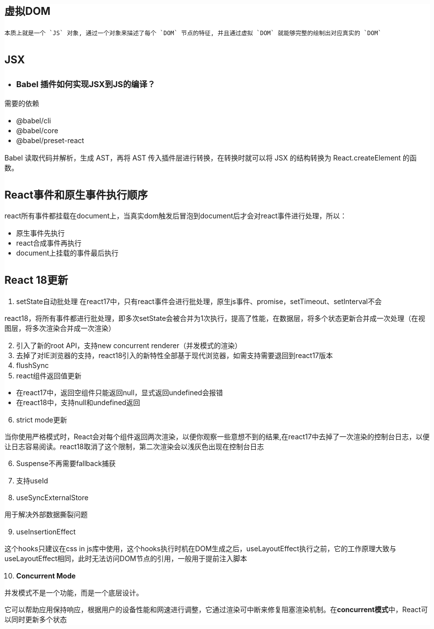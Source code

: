 ## 虚拟DOM
	本质上就是一个 `JS` 对象, 通过一个对象来描述了每个 `DOM` 节点的特征, 并且通过虚拟 `DOM` 就能够完整的绘制出对应真实的 `DOM`

## JSX
- ### Babel 插件如何实现JSX到JS的编译？
需要的依赖

- @babel/cli
- @babel/core
- @babel/preset-react

Babel 读取代码并解析，生成 AST，再将 AST 传入插件层进行转换，在转换时就可以将 JSX 的结构转换为 React.createElement 的函数。
## React事件和原生事件执行顺序

react所有事件都挂载在document上，当真实dom触发后冒泡到document后才会对react事件进行处理，所以：

- 原生事件先执行
- react合成事件再执行
- document上挂载的事件最后执行
## React 18更新
1. setState自动批处理
在react17中，只有react事件会进行批处理，原生js事件、promise，setTimeout、setInterval不会

react18，将所有事件都进行批处理，即多次setState会被合并为1次执行，提高了性能，在数据层，将多个状态更新合并成一次处理（在视图层，将多次渲染合并成一次渲染）

2. 引入了新的root API，支持new concurrent renderer（并发模式的渲染）
3. 去掉了对IE浏览器的支持，react18引入的新特性全部基于现代浏览器，如需支持需要退回到react17版本
4. flushSync
5. react组件返回值更新
- 在react17中，返回空组件只能返回null，显式返回undefined会报错
- 在react18中，支持null和undefined返回
6. strict mode更新

当你使用严格模式时，React会对每个组件返回两次渲染，以便你观察一些意想不到的结果,在react17中去掉了一次渲染的控制台日志，以便让日志容易阅读。react18取消了这个限制，第二次渲染会以浅灰色出现在控制台日志

6. Suspense不再需要fallback捕获

7. 支持useId

8. useSyncExternalStore

用于解决外部数据撕裂问题

9. useInsertionEffect

这个hooks只建议在css in js库中使用，这个hooks执行时机在DOM生成之后，useLayoutEffect执行之前，它的工作原理大致与useLayoutEffect相同，此时无法访问DOM节点的引用，一般用于提前注入脚本

10. **Concurrent Mode**

并发模式不是一个功能，而是一个底层设计。

它可以帮助应用保持响应，根据用户的设备性能和网速进行调整，它通过渲染可中断来修复阻塞渲染机制。在**concurrent模式**中，React可以同时更新多个状态
